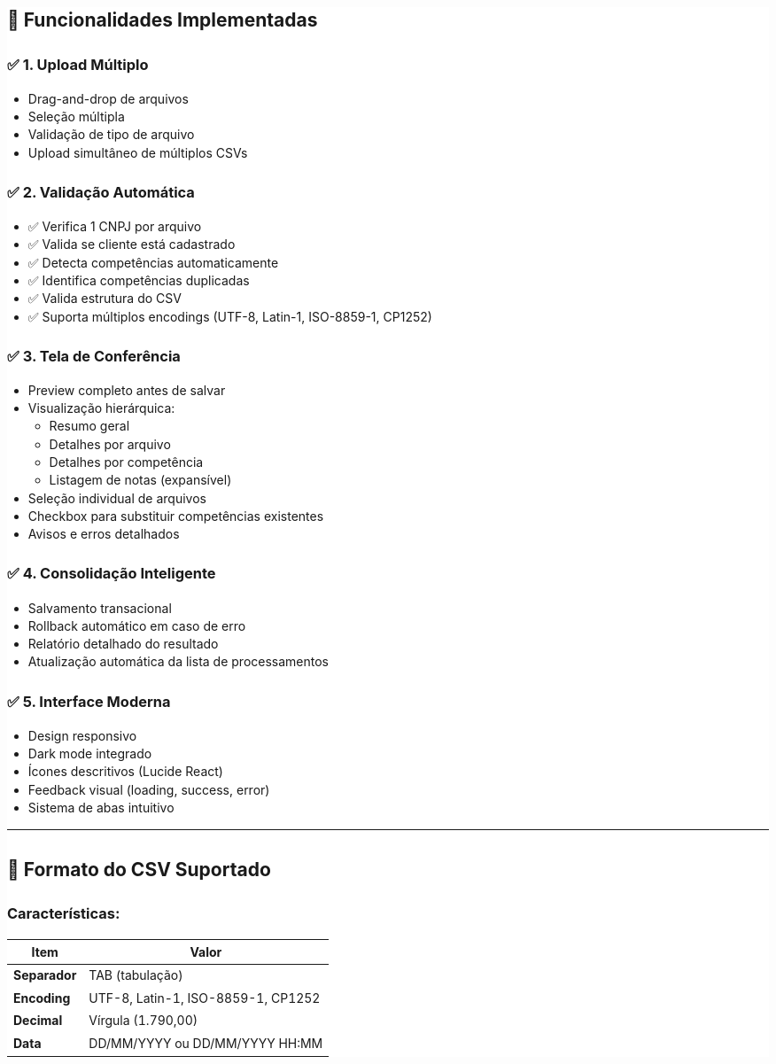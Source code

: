 
## 🎯 Funcionalidades Implementadas

### ✅ **1. Upload Múltiplo**
- Drag-and-drop de arquivos
- Seleção múltipla
- Validação de tipo de arquivo
- Upload simultâneo de múltiplos CSVs

### ✅ **2. Validação Automática**
- ✅ Verifica 1 CNPJ por arquivo
- ✅ Valida se cliente está cadastrado
- ✅ Detecta competências automaticamente
- ✅ Identifica competências duplicadas
- ✅ Valida estrutura do CSV
- ✅ Suporta múltiplos encodings (UTF-8, Latin-1, ISO-8859-1, CP1252)

### ✅ **3. Tela de Conferência**
- Preview completo antes de salvar
- Visualização hierárquica:
  - Resumo geral
  - Detalhes por arquivo
  - Detalhes por competência
  - Listagem de notas (expansível)
- Seleção individual de arquivos
- Checkbox para substituir competências existentes
- Avisos e erros detalhados

### ✅ **4. Consolidação Inteligente**
- Salvamento transacional
- Rollback automático em caso de erro
- Relatório detalhado do resultado
- Atualização automática da lista de processamentos

### ✅ **5. Interface Moderna**
- Design responsivo
- Dark mode integrado
- Ícones descritivos (Lucide React)
- Feedback visual (loading, success, error)
- Sistema de abas intuitivo

---

## 📝 Formato do CSV Suportado

### Características:
| Item | Valor |
|---|---|
| **Separador** | TAB (tabulação) |
| **Encoding** | UTF-8, Latin-1, ISO-8859-1, CP1252 |
| **Decimal** | Vírgula (1.790,00) |
| **Data** | DD/MM/YYYY ou DD/MM/YYYY HH:MM |
